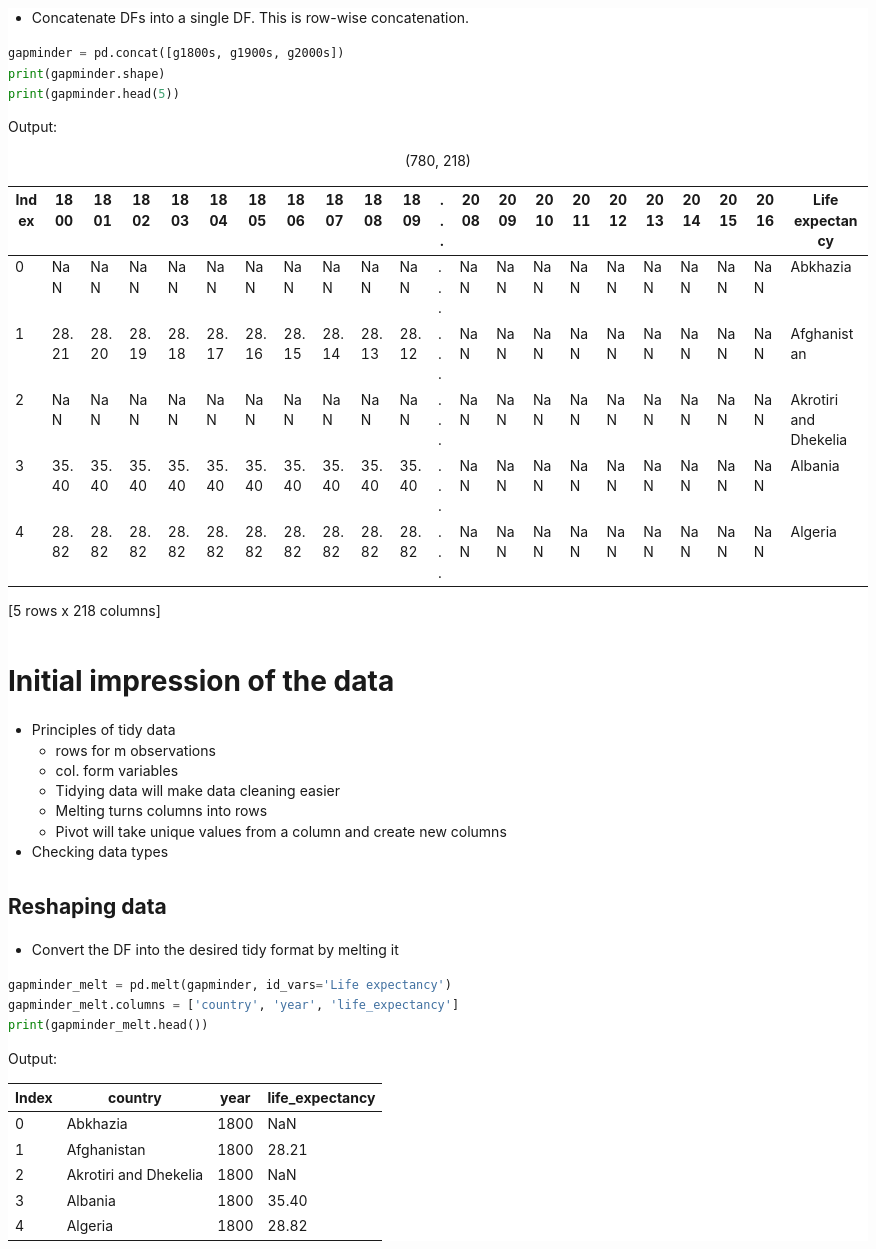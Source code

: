 * Concatenate DFs into a single DF. This is row-wise concatenation.

```python {.input}
gapminder = pd.concat([g1800s, g1900s, g2000s])
print(gapminder.shape)
print(gapminder.head(5))
```
Output:<br>
 <center>   (780, 218) </center>

Index | 1800 | 1801 | 1802 | 1803 | 1804 | 1805 | 1806 | 1807 | 1808 | 1809 | ... | 2008 | 2009 | 2010 | 2011 | 2012 | 2013 | 2014 | 2015 | 2016 | Life expectancy
------|------|------|------|------|------|------|------|------|------|------|-----|------|------|------|------|------|------|------|------|------|----------------
0 | NaN | NaN | NaN | NaN | NaN | NaN | NaN | NaN | NaN | NaN | ... | NaN | NaN | NaN | NaN | NaN | NaN | NaN | NaN | NaN | Abkhazia
1 | 28.21 | 28.20 | 28.19 | 28.18 | 28.17 | 28.16 | 28.15 | 28.14 | 28.13 | 28.12 | ... | NaN | NaN | NaN | NaN | NaN | NaN | NaN | NaN | NaN | Afghanistan
2 | NaN | NaN | NaN | NaN | NaN | NaN | NaN | NaN | NaN | NaN | ... | NaN | NaN | NaN | NaN | NaN | NaN | NaN | NaN | NaN | Akrotiri and Dhekelia
3 | 35.40 | 35.40 | 35.40 | 35.40 | 35.40 | 35.40 | 35.40 | 35.40 | 35.40 | 35.40 | ... | NaN | NaN | NaN | NaN | NaN | NaN | NaN | NaN | NaN | Albania
4 | 28.82 | 28.82 | 28.82 | 28.82 | 28.82 | 28.82 | 28.82 | 28.82 | 28.82 | 28.82 | ... | NaN | NaN | NaN | NaN | NaN | NaN | NaN | NaN | NaN | Algeria

[5 rows x 218 columns]

# Initial impression of the data

* Principles of tidy data
    * rows for m observations
    * col. form variables
    * Tidying data will make data cleaning easier
    * Melting turns columns into rows
    * Pivot will take unique values from a column and create new columns
* Checking data types

## Reshaping data

* Convert the DF into the desired tidy format by melting it

```python {.input}
gapminder_melt = pd.melt(gapminder, id_vars='Life expectancy')
gapminder_melt.columns = ['country', 'year', 'life_expectancy']
print(gapminder_melt.head())
```
Output:<br>

Index | country | year | life_expectancy
------|---------|------|----------------
0 | Abkhazia | 1800 | NaN
1 | Afghanistan | 1800 | 28.21
2 | Akrotiri and Dhekelia | 1800 | NaN
3 | Albania | 1800 | 35.40
4 | Algeria | 1800 | 28.82

